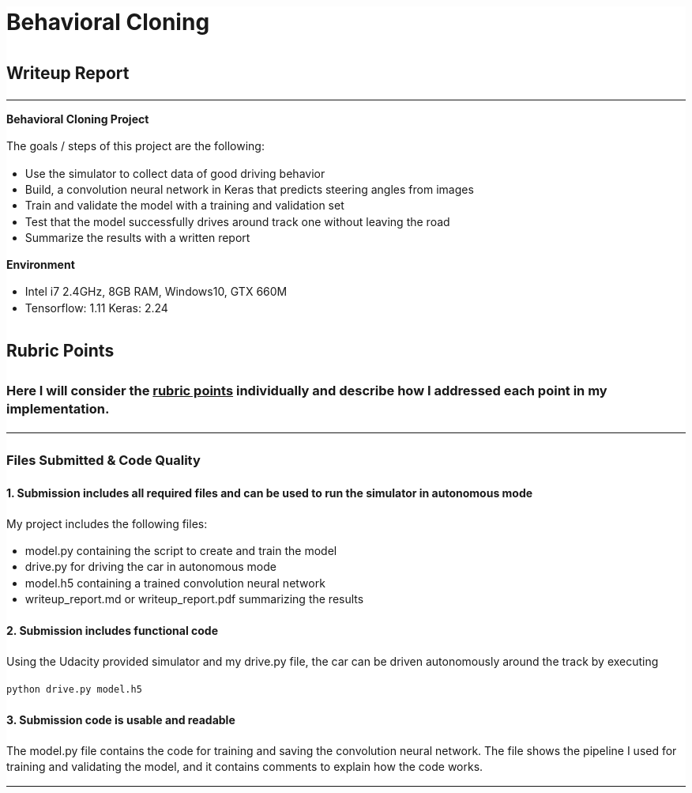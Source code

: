 # **Behavioral Cloning** 

## Writeup Report

---

**Behavioral Cloning Project**

The goals / steps of this project are the following:
* Use the simulator to collect data of good driving behavior
* Build, a convolution neural network in Keras that predicts steering angles from images
* Train and validate the model with a training and validation set
* Test that the model successfully drives around track one without leaving the road
* Summarize the results with a written report

**Environment**

* Intel i7 2.4GHz, 8GB RAM, Windows10, GTX 660M   
* Tensorflow: 1.11 Keras: 2.24


[//]: # (Image References)

[image1]: ./examples/train_data.png "Train Data"
[image2.1]: ./examples/center_2016_12_01_13_30_48_287.jpg "Orginal Center Image"
[image2.2]: ./examples/left_2016_12_01_13_30_48_287.jpg "Orginal Left Image"
[image2.3]: ./examples/right_2016_12_01_13_30_48_287.jpg "Orginal Right Image"
[image3.1]: ./examples/mycenter_2016_12_01_13_30_48_287.jpg "Flipped Center Image"
[image3.2]: ./examples/myleft_2016_12_01_13_30_48_287.jpg "Flipped Left Image"
[image3.3]: ./examples/myright_2016_12_01_13_30_48_287.jpg "Flipped Right Image"
[image4.1]: ./examples/center_2018_10_19_21_31_36_589.jpg "Opposite Direction Center Image"
[image4.2]: ./examples/center_2018_10_19_21_31_36_589.jpg "Opposite Direction Left Image"
[image4.3]: ./examples/center_2018_10_19_21_31_36_589.jpg "Opposite Direction Right Image"
[image5.1]: ./examples/mycenter_2018_10_19_21_31_36_589.jpg "Flipped Opposite Direction Center Image"
[image5.2]: ./examples/mycenter_2018_10_19_21_31_36_589.jpg "Flipped Opposite Direction Left Image"
[image5.3]: ./examples/mycenter_2018_10_19_21_31_36_589.jpg "Flipped Opposite Direction Right Image"
[image6]: ./examples/train.png "Train Data Sets"
[image7]: ./examples/valid.png "Validation Data SEts"

## Rubric Points
### Here I will consider the [rubric points](https://review.udacity.com/#!/rubrics/432/view) individually and describe how I addressed each point in my implementation.  

---
### Files Submitted & Code Quality

#### 1. Submission includes all required files and can be used to run the simulator in autonomous mode

My project includes the following files:
* model.py containing the script to create and train the model
* drive.py for driving the car in autonomous mode
* model.h5 containing a trained convolution neural network 
* writeup_report.md or writeup_report.pdf summarizing the results

#### 2. Submission includes functional code
Using the Udacity provided simulator and my drive.py file, the car can be driven autonomously around the track by executing 
```sh
python drive.py model.h5
```

#### 3. Submission code is usable and readable

The model.py file contains the code for training and saving the convolution neural network. The file shows the pipeline I used for training and validating the model, and it contains comments to explain how the code works.

---